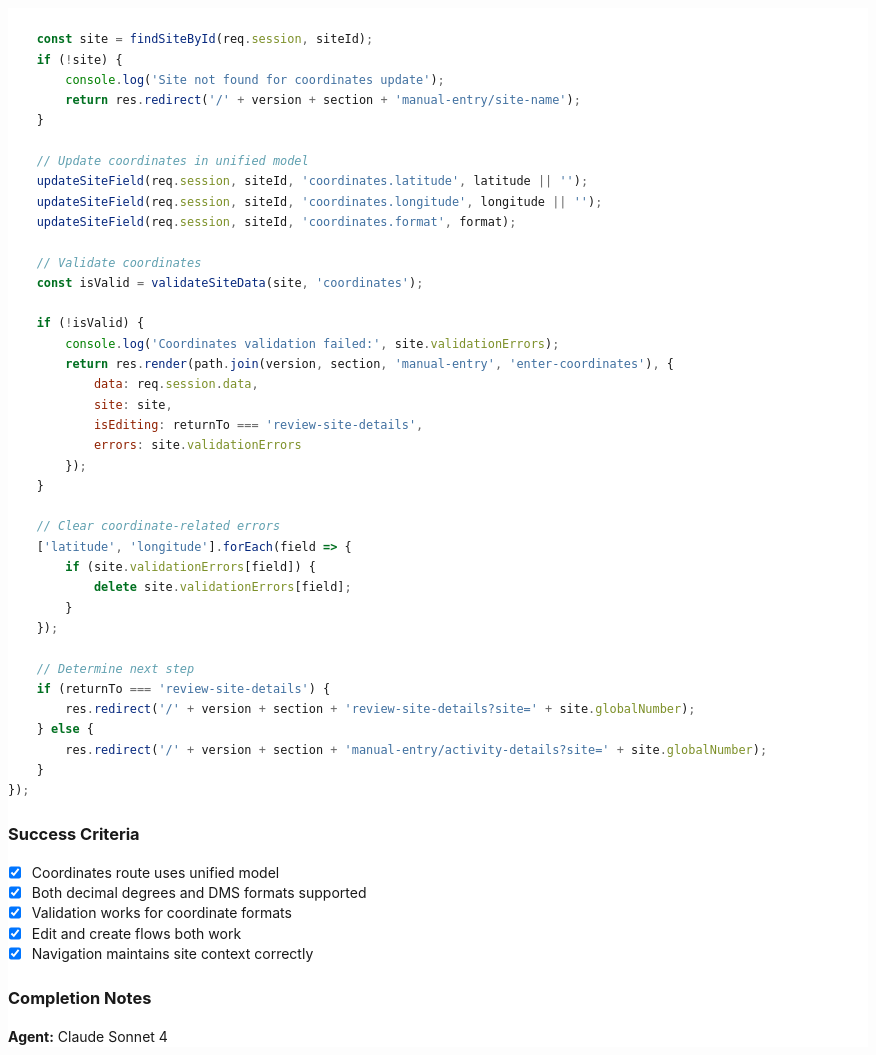 ```javascript
    
    const site = findSiteById(req.session, siteId);
    if (!site) {
        console.log('Site not found for coordinates update');
        return res.redirect('/' + version + section + 'manual-entry/site-name');
    }
    
    // Update coordinates in unified model
    updateSiteField(req.session, siteId, 'coordinates.latitude', latitude || '');
    updateSiteField(req.session, siteId, 'coordinates.longitude', longitude || '');
    updateSiteField(req.session, siteId, 'coordinates.format', format);
    
    // Validate coordinates
    const isValid = validateSiteData(site, 'coordinates');
    
    if (!isValid) {
        console.log('Coordinates validation failed:', site.validationErrors);
        return res.render(path.join(version, section, 'manual-entry', 'enter-coordinates'), {
            data: req.session.data,
            site: site,
            isEditing: returnTo === 'review-site-details',
            errors: site.validationErrors
        });
    }
    
    // Clear coordinate-related errors
    ['latitude', 'longitude'].forEach(field => {
        if (site.validationErrors[field]) {
            delete site.validationErrors[field];
        }
    });
    
    // Determine next step
    if (returnTo === 'review-site-details') {
        res.redirect('/' + version + section + 'review-site-details?site=' + site.globalNumber);
    } else {
        res.redirect('/' + version + section + 'manual-entry/activity-details?site=' + site.globalNumber);
    }
});
```

### Success Criteria
- [x] Coordinates route uses unified model
- [x] Both decimal degrees and DMS formats supported
- [x] Validation works for coordinate formats
- [x] Edit and create flows both work
- [x] Navigation maintains site context correctly

### Completion Notes
**Agent:** Claude Sonnet 4
